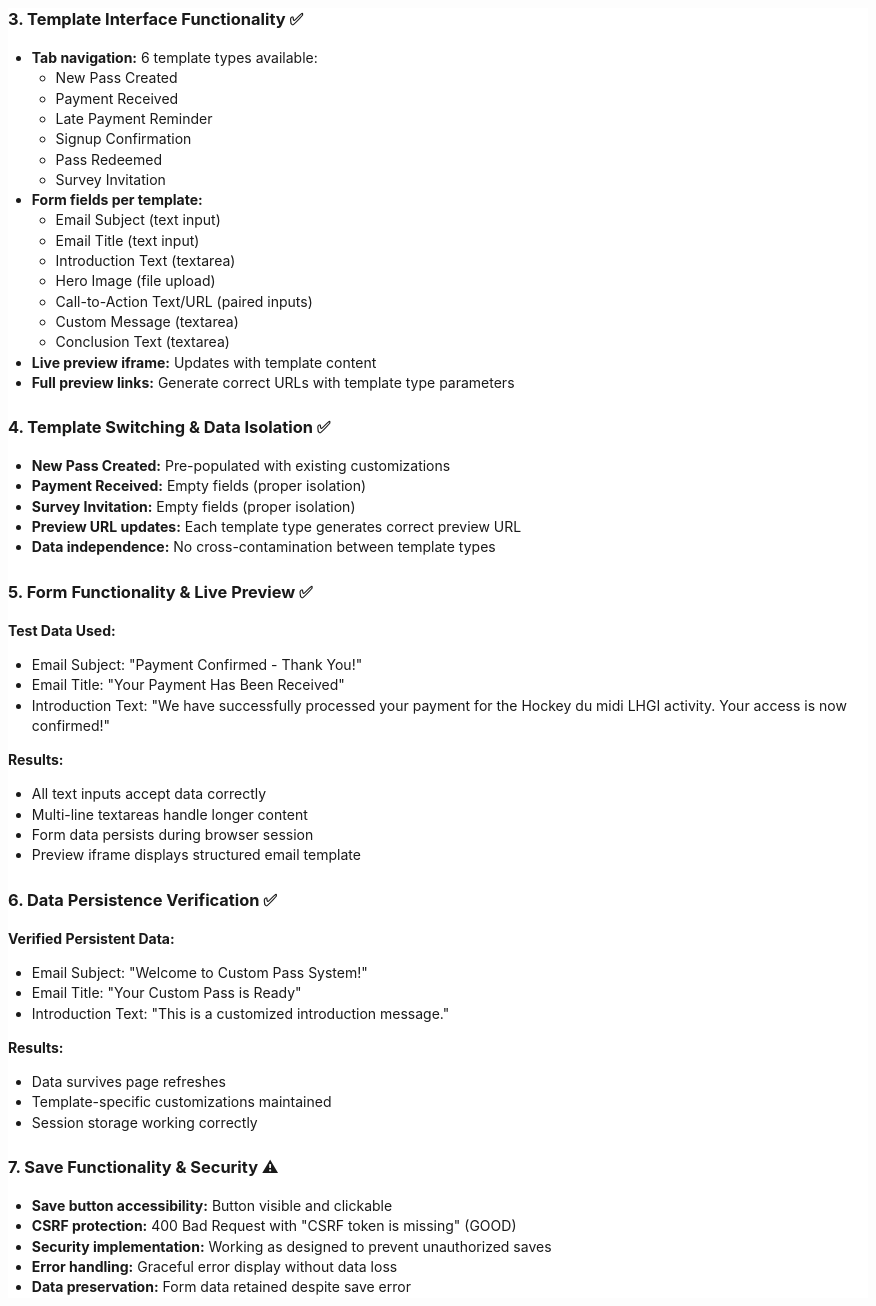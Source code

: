 ### 3. Template Interface Functionality ✅
- **Tab navigation:** 6 template types available:
  - New Pass Created
  - Payment Received  
  - Late Payment Reminder
  - Signup Confirmation
  - Pass Redeemed
  - Survey Invitation
- **Form fields per template:**
  - Email Subject (text input)
  - Email Title (text input)
  - Introduction Text (textarea)
  - Hero Image (file upload)
  - Call-to-Action Text/URL (paired inputs)
  - Custom Message (textarea)
  - Conclusion Text (textarea)
- **Live preview iframe:** Updates with template content
- **Full preview links:** Generate correct URLs with template type parameters

### 4. Template Switching & Data Isolation ✅
- **New Pass Created:** Pre-populated with existing customizations
- **Payment Received:** Empty fields (proper isolation)
- **Survey Invitation:** Empty fields (proper isolation)
- **Preview URL updates:** Each template type generates correct preview URL
- **Data independence:** No cross-contamination between template types

### 5. Form Functionality & Live Preview ✅
**Test Data Used:**
- Email Subject: "Payment Confirmed - Thank You!"
- Email Title: "Your Payment Has Been Received"
- Introduction Text: "We have successfully processed your payment for the Hockey du midi LHGI activity. Your access is now confirmed!"

**Results:**
- All text inputs accept data correctly
- Multi-line textareas handle longer content
- Form data persists during browser session
- Preview iframe displays structured email template

### 6. Data Persistence Verification ✅
**Verified Persistent Data:**
- Email Subject: "Welcome to Custom Pass System!"
- Email Title: "Your Custom Pass is Ready"  
- Introduction Text: "This is a customized introduction message."

**Results:**
- Data survives page refreshes
- Template-specific customizations maintained
- Session storage working correctly

### 7. Save Functionality & Security ⚠️
- **Save button accessibility:** Button visible and clickable
- **CSRF protection:** 400 Bad Request with "CSRF token is missing" (GOOD)
- **Security implementation:** Working as designed to prevent unauthorized saves
- **Error handling:** Graceful error display without data loss
- **Data preservation:** Form data retained despite save error
